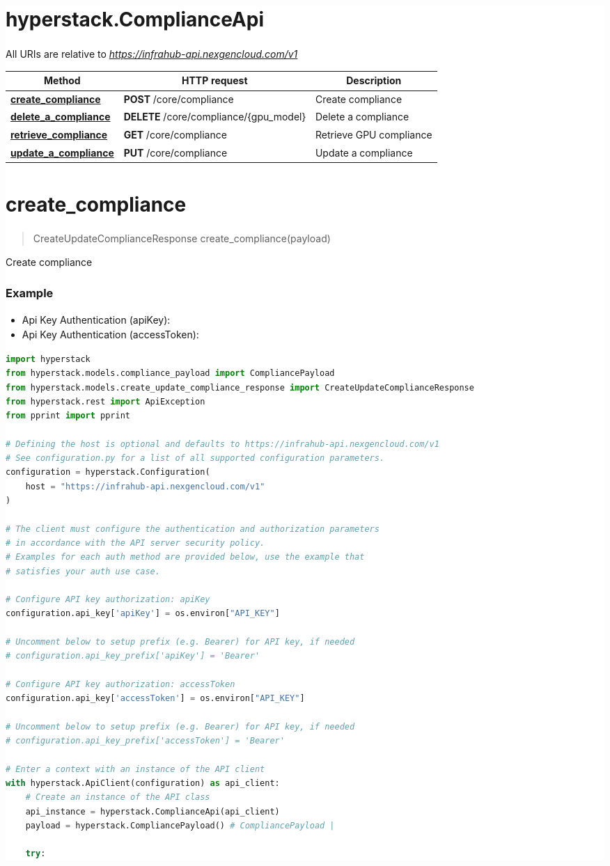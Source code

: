 # hyperstack.ComplianceApi

All URIs are relative to *https://infrahub-api.nexgencloud.com/v1*

Method | HTTP request | Description
------------- | ------------- | -------------
[**create_compliance**](ComplianceApi.md#create_compliance) | **POST** /core/compliance | Create compliance
[**delete_a_compliance**](ComplianceApi.md#delete_a_compliance) | **DELETE** /core/compliance/{gpu_model} | Delete a compliance
[**retrieve_compliance**](ComplianceApi.md#retrieve_compliance) | **GET** /core/compliance | Retrieve GPU compliance
[**update_a_compliance**](ComplianceApi.md#update_a_compliance) | **PUT** /core/compliance | Update a compliance


# **create_compliance**
> CreateUpdateComplianceResponse create_compliance(payload)

Create compliance

### Example

* Api Key Authentication (apiKey):
* Api Key Authentication (accessToken):

```python
import hyperstack
from hyperstack.models.compliance_payload import CompliancePayload
from hyperstack.models.create_update_compliance_response import CreateUpdateComplianceResponse
from hyperstack.rest import ApiException
from pprint import pprint

# Defining the host is optional and defaults to https://infrahub-api.nexgencloud.com/v1
# See configuration.py for a list of all supported configuration parameters.
configuration = hyperstack.Configuration(
    host = "https://infrahub-api.nexgencloud.com/v1"
)

# The client must configure the authentication and authorization parameters
# in accordance with the API server security policy.
# Examples for each auth method are provided below, use the example that
# satisfies your auth use case.

# Configure API key authorization: apiKey
configuration.api_key['apiKey'] = os.environ["API_KEY"]

# Uncomment below to setup prefix (e.g. Bearer) for API key, if needed
# configuration.api_key_prefix['apiKey'] = 'Bearer'

# Configure API key authorization: accessToken
configuration.api_key['accessToken'] = os.environ["API_KEY"]

# Uncomment below to setup prefix (e.g. Bearer) for API key, if needed
# configuration.api_key_prefix['accessToken'] = 'Bearer'

# Enter a context with an instance of the API client
with hyperstack.ApiClient(configuration) as api_client:
    # Create an instance of the API class
    api_instance = hyperstack.ComplianceApi(api_client)
    payload = hyperstack.CompliancePayload() # CompliancePayload | 

    try:
```
